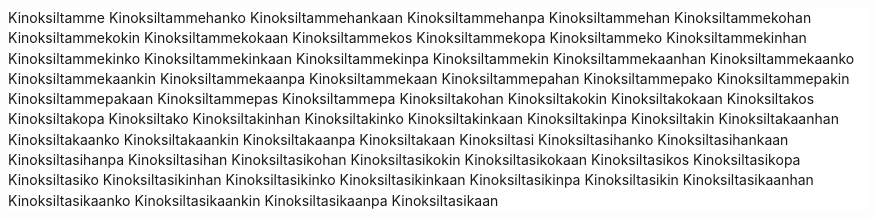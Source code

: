 Kinoksiltamme
Kinoksiltammehanko
Kinoksiltammehankaan
Kinoksiltammehanpa
Kinoksiltammehan
Kinoksiltammekohan
Kinoksiltammekokin
Kinoksiltammekokaan
Kinoksiltammekos
Kinoksiltammekopa
Kinoksiltammeko
Kinoksiltammekinhan
Kinoksiltammekinko
Kinoksiltammekinkaan
Kinoksiltammekinpa
Kinoksiltammekin
Kinoksiltammekaanhan
Kinoksiltammekaanko
Kinoksiltammekaankin
Kinoksiltammekaanpa
Kinoksiltammekaan
Kinoksiltammepahan
Kinoksiltammepako
Kinoksiltammepakin
Kinoksiltammepakaan
Kinoksiltammepas
Kinoksiltammepa
Kinoksiltakohan
Kinoksiltakokin
Kinoksiltakokaan
Kinoksiltakos
Kinoksiltakopa
Kinoksiltako
Kinoksiltakinhan
Kinoksiltakinko
Kinoksiltakinkaan
Kinoksiltakinpa
Kinoksiltakin
Kinoksiltakaanhan
Kinoksiltakaanko
Kinoksiltakaankin
Kinoksiltakaanpa
Kinoksiltakaan
Kinoksiltasi
Kinoksiltasihanko
Kinoksiltasihankaan
Kinoksiltasihanpa
Kinoksiltasihan
Kinoksiltasikohan
Kinoksiltasikokin
Kinoksiltasikokaan
Kinoksiltasikos
Kinoksiltasikopa
Kinoksiltasiko
Kinoksiltasikinhan
Kinoksiltasikinko
Kinoksiltasikinkaan
Kinoksiltasikinpa
Kinoksiltasikin
Kinoksiltasikaanhan
Kinoksiltasikaanko
Kinoksiltasikaankin
Kinoksiltasikaanpa
Kinoksiltasikaan